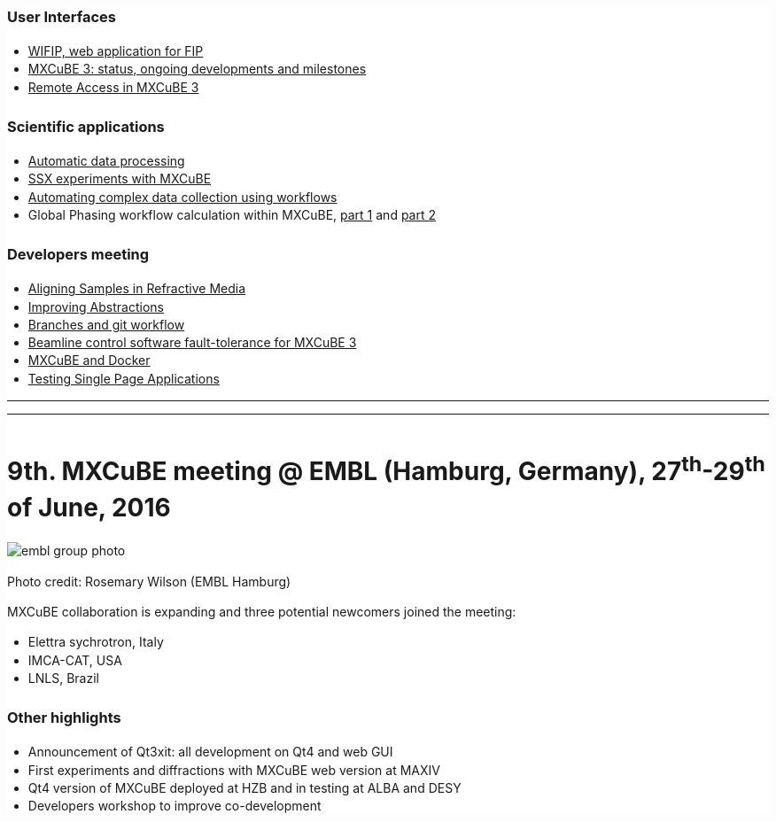 ### User Interfaces

- [WIFIP, web application for FIP](doc/meetings_2017_ESRF/meetings_2017_ESRF/wifip.pdf)
- [MXCuBE 3: status, ongoing developments and milestones](doc/meetings_2017_ESRF/MxCube3_Eguiraun_Jan17.pdf)
- [Remote Access in MXCuBE 3](doc/meetings_2017_ESRF/remote_access.pdf)

### Scientific applications

- [Automatic data processing](doc/meetings_2017_ESRF/Autoproc_mxcube_meeting.pptx)
- [SSX experiments with MXCuBE](doc/meetings_2017_ESRFvonStetten_MXCuBE_2017.pdf)
- [Automating complex data collection using workflows](doc/meetings_2017_ESRF/autocomplexdc_olof.pdf)
- Global Phasing workflow calculation within MXCuBE, [part 1](doc/meetings_2017_ESRF/MXCuBE-Grenoble-2017_GB.pdf) and [part 2](doc/meetings_2017_ESRF/MXCuBE-Grenoble-2017_RHF.pdf)

### Developers meeting

- [Aligning Samples in Refractive Media](http://bit.ly/aligning_samples_in_refractive_media)
- [Improving Abstractions](doc/meetings_2017_ESRF/ImprovingAbstractions.pptx)
- [Branches and git workflow](http://slides.com/matiasg/git_mxcube)
- [Beamline control software fault-tolerance for MXCuBE 3](http://slides.com/matiasg/blctrlsw_fault_mxcube3)
- [MXCuBE and Docker](doc/meetings_2017_ESRF/mxcube_and_docker.pdf)
- [Testing Single Page Applications](doc/meetings_2017_ESRF/testing_spa.pdf)

___


___





# 9th. MXCuBE meeting @ EMBL (Hamburg, Germany), 27<sup>th</sup>-29<sup>th</sup> of June, 2016

![embl group photo](img/2016-embl-meeting-group.jpg)

Photo credit: Rosemary Wilson (EMBL Hamburg)

MXCuBE collaboration is expanding and three potential newcomers joined the meeting:

- Elettra sychrotron, Italy
- IMCA-CAT, USA
- LNLS, Brazil

### Other highlights

- Announcement of Qt3xit: all development on Qt4 and web GUI
- First experiments and diffractions with MXCuBE web version at MAXIV
- Qt4 version of MXCuBE deployed at HZB and in testing at ALBA and DESY
- Developers workshop to improve co-development
